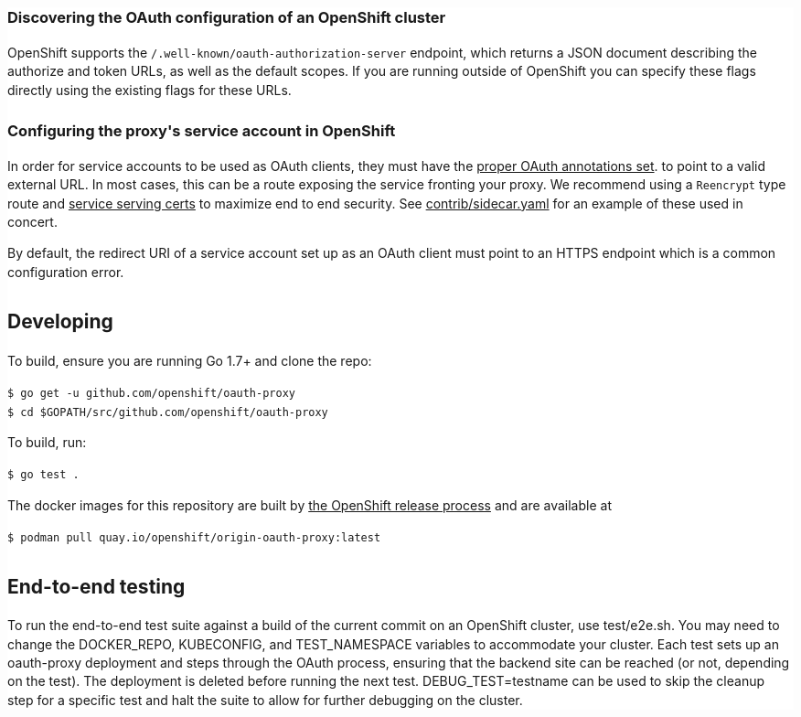 
### Discovering the OAuth configuration of an OpenShift cluster

OpenShift supports the `/.well-known/oauth-authorization-server` endpoint, which returns a JSON document
describing the authorize and token URLs, as well as the default scopes. If you are running outside
of OpenShift you can specify these flags directly using the existing flags for these URLs.


### Configuring the proxy's service account in OpenShift

In order for service accounts to be used as OAuth clients, they must have the [proper OAuth annotations set](https://docs.openshift.org/latest/architecture/additional_concepts/authentication.html#service-accounts-as-oauth-clients).
to point to a valid external URL. In most cases, this can be a route exposing the service fronting your
proxy. We recommend using a `Reencrypt` type route and [service serving certs](https://docs.openshift.org/latest/dev_guide/secrets.html#service-serving-certificate-secrets) to maximize end to end
security. See [contrib/sidecar.yaml](contrib/sidecar.yaml) for an example of these used in concert. 

By default, the redirect URI of a service account set up as an OAuth client must point to an HTTPS endpoint which
is a common configuration error.


## Developing

To build, ensure you are running Go 1.7+ and clone the repo:

```
$ go get -u github.com/openshift/oauth-proxy
$ cd $GOPATH/src/github.com/openshift/oauth-proxy
```

To build, run:

```
$ go test .
```

The docker images for this repository are built by [the OpenShift release process](https://github.com/openshift/release/tree/master/ci-operator/config/openshift/oauth-proxy) and are available at

```
$ podman pull quay.io/openshift/origin-oauth-proxy:latest
```

## End-to-end testing

To run the end-to-end test suite against a build of the current commit on an OpenShift cluster, use test/e2e.sh. You may need to change the DOCKER_REPO, KUBECONFIG, and TEST_NAMESPACE variables to accommodate your cluster. 
Each test sets up an oauth-proxy deployment and steps through the OAuth process, ensuring that the backend site can be reached (or not, depending on the test). The deployment is deleted before running the next test.
DEBUG_TEST=testname can be used to skip the cleanup step for a specific test and halt the suite to allow for further debugging on the cluster.
